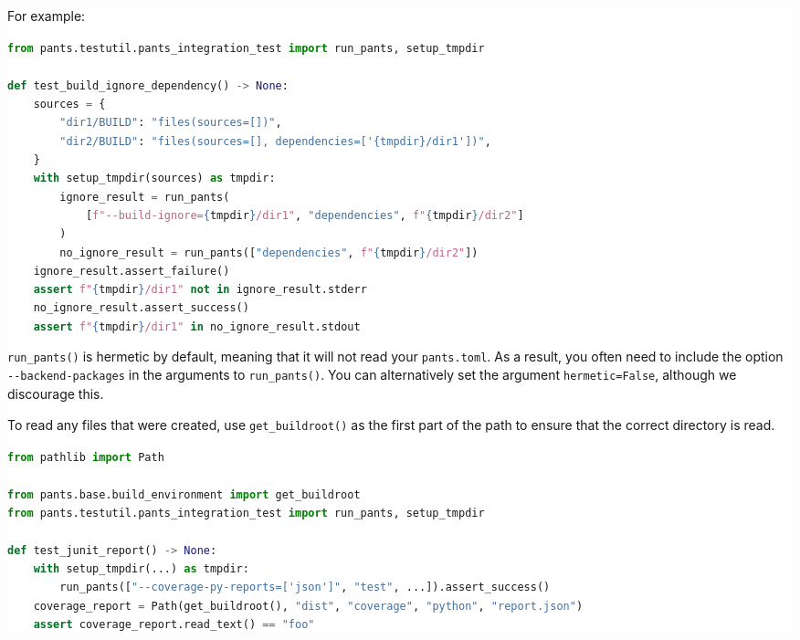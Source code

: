 For example:

```python
from pants.testutil.pants_integration_test import run_pants, setup_tmpdir

def test_build_ignore_dependency() -> None:
    sources = {
        "dir1/BUILD": "files(sources=[])",
        "dir2/BUILD": "files(sources=[], dependencies=['{tmpdir}/dir1'])",
    }
    with setup_tmpdir(sources) as tmpdir:
        ignore_result = run_pants(
            [f"--build-ignore={tmpdir}/dir1", "dependencies", f"{tmpdir}/dir2"]
        )
        no_ignore_result = run_pants(["dependencies", f"{tmpdir}/dir2"])
    ignore_result.assert_failure()
    assert f"{tmpdir}/dir1" not in ignore_result.stderr
    no_ignore_result.assert_success()
    assert f"{tmpdir}/dir1" in no_ignore_result.stdout

```

`run_pants()` is hermetic by default, meaning that it will not read your `pants.toml`. As a result, you often need to include the option `--backend-packages` in the arguments to `run_pants()`. You can alternatively set the argument `hermetic=False`, although we discourage this.

To read any files that were created, use `get_buildroot()` as the first part of the path to ensure that the correct directory is read.

```python
from pathlib import Path

from pants.base.build_environment import get_buildroot
from pants.testutil.pants_integration_test import run_pants, setup_tmpdir

def test_junit_report() -> None:
    with setup_tmpdir(...) as tmpdir:
        run_pants(["--coverage-py-reports=['json']", "test", ...]).assert_success()
    coverage_report = Path(get_buildroot(), "dist", "coverage", "python", "report.json")
    assert coverage_report.read_text() == "foo"
```
